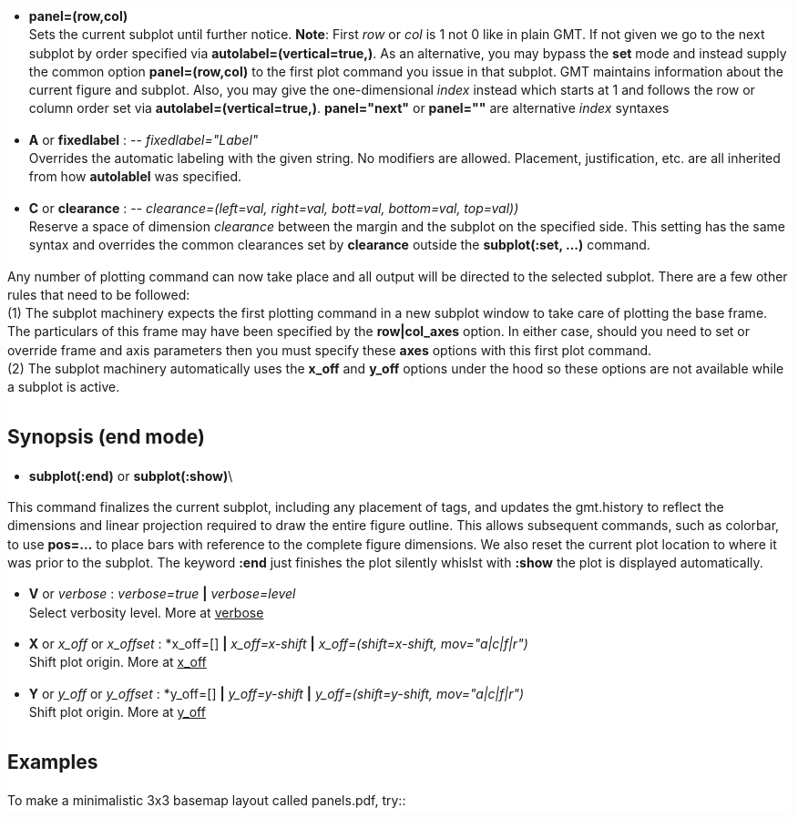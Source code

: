   - **panel=(row,col)**\
      Sets the current subplot until further notice. **Note**: First *row* or *col* is 1 not 0 like in plain GMT. If not given we go to the next subplot by order specified via **autolabel=(vertical=true,)**. As an alternative, you may bypass the **set** mode and instead supply the common option **panel=(row,col)** to the first plot command you issue in that subplot. GMT maintains information about the current figure and subplot. Also, you may give the one-dimensional *index* instead which starts at 1 and follows the row or column order set via **autolabel=(vertical=true,)**. **panel="next"** or **panel=""** are alternative *index* syntaxes

  - **A** or **fixedlabel** : -- *fixedlabel="Label"*\
      Overrides the automatic labeling with the given string. No modifiers are allowed. Placement, justification, etc. are all inherited from how **autolablel** was specified.

  - **C** or **clearance** : -- *clearance=(left=val, right=val, bott=val, bottom=val, top=val))*\
      Reserve a space of dimension *clearance* between the margin and the subplot on the specified side. This setting has the same syntax and overrides the common clearances set by **clearance** outside the **subplot(:set, ...)** command.


Any number of plotting command can now take place and all output will be directed to the
selected subplot. There are a few other rules that need to be followed:\
(1) The subplot machinery expects the first plotting command in a new subplot window
to take care of plotting the base frame. The particulars of this frame may have been
specified by the **row|col_axes** option. In either case, should you need to set or override
frame and axis parameters then you must specify these **axes** options with this first plot
command.\
(2) The subplot machinery automatically uses the **x_off** and **y_off** options under
the hood so these options are not available while a subplot is active.

Synopsis (end mode)
-------------------

- **subplot(:end)** or **subplot(:show)**\

This command finalizes the current subplot, including any placement of tags, and updates the gmt.history to reflect the dimensions and linear projection required to draw the entire figure outline. This allows subsequent commands, such as colorbar, to use **pos=...** to place bars with
reference to the complete figure dimensions. We also reset the current plot location to where it was prior to the subplot. The keyword **:end** just finishes the plot silently whislst with **:show** the plot is displayed automatically.

- **V** or *verbose* : *verbose=true* **|** *verbose=level*\
   Select verbosity level. More at [verbose](@ref)

- **X** or *x_off* or *x_offset* : *x_off=[] **|** *x_off=x-shift* **|** *x_off=(shift=x-shift, mov="a|c|f|r")*\
   Shift plot origin. More at [x_off](@ref)

- **Y** or *y_off* or *y_offset* : *y_off=[] **|** *y_off=y-shift* **|** *y_off=(shift=y-shift, mov="a|c|f|r")*\
   Shift plot origin. More at [y_off](@ref)

Examples
--------

To make a minimalistic 3x3 basemap layout called panels.pdf, try::
